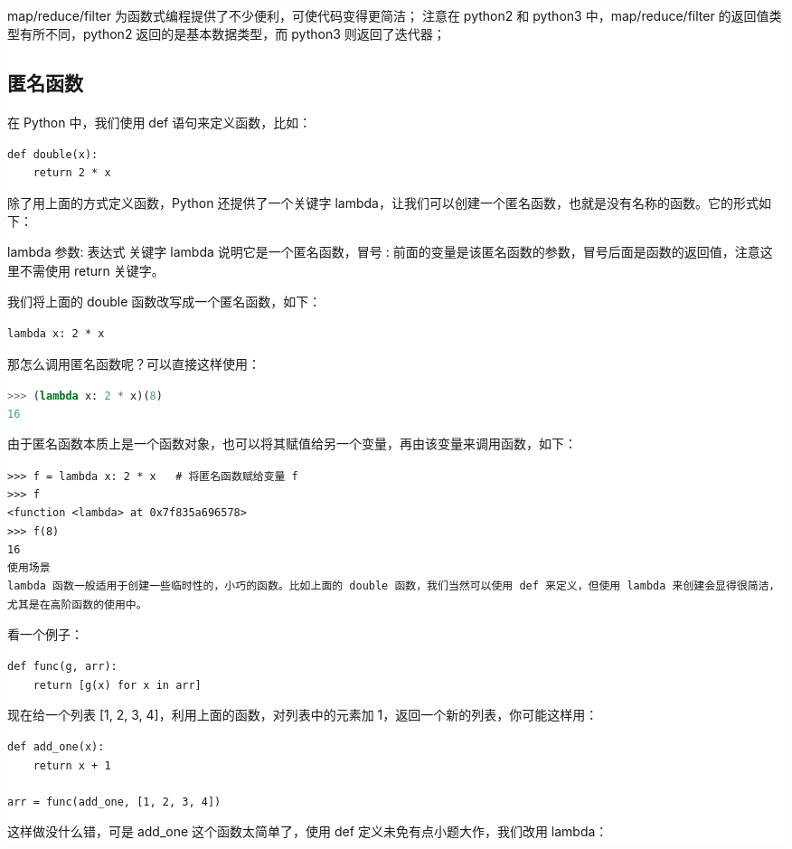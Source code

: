 map/reduce/filter 为函数式编程提供了不少便利，可使代码变得更简洁；
注意在 python2 和 python3 中，map/reduce/filter 的返回值类型有所不同，python2 返回的是基本数据类型，而 python3 则返回了迭代器；

## 匿名函数

在 Python 中，我们使用 def 语句来定义函数，比如：

```python3
def double(x):
    return 2 * x
```

除了用上面的方式定义函数，Python 还提供了一个关键字 lambda，让我们可以创建一个匿名函数，也就是没有名称的函数。它的形式如下：

lambda 参数: 表达式
关键字 lambda 说明它是一个匿名函数，冒号 : 前面的变量是该匿名函数的参数，冒号后面是函数的返回值，注意这里不需使用 return 关键字。

我们将上面的 double 函数改写成一个匿名函数，如下：

```python3
lambda x: 2 * x
```

那怎么调用匿名函数呢？可以直接这样使用：

```python
>>> (lambda x: 2 * x)(8)
16
```

由于匿名函数本质上是一个函数对象，也可以将其赋值给另一个变量，再由该变量来调用函数，如下：

```python3
>>> f = lambda x: 2 * x   # 将匿名函数赋给变量 f
>>> f
<function <lambda> at 0x7f835a696578>
>>> f(8)
16
使用场景
lambda 函数一般适用于创建一些临时性的，小巧的函数。比如上面的 double 函数，我们当然可以使用 def 来定义，但使用 lambda 来创建会显得很简洁，尤其是在高阶函数的使用中。
```

看一个例子：

```python3
def func(g, arr):
    return [g(x) for x in arr]
```

现在给一个列表 [1, 2, 3, 4]，利用上面的函数，对列表中的元素加 1，返回一个新的列表，你可能这样用：

```python3
def add_one(x):
    return x + 1

arr = func(add_one, [1, 2, 3, 4])
```

这样做没什么错，可是 add_one 这个函数太简单了，使用 def 定义未免有点小题大作，我们改用 lambda：
